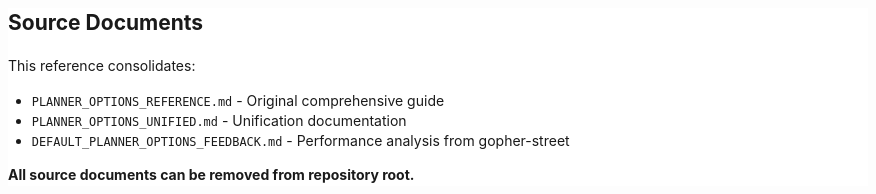 
## Source Documents

This reference consolidates:
- `PLANNER_OPTIONS_REFERENCE.md` - Original comprehensive guide
- `PLANNER_OPTIONS_UNIFIED.md` - Unification documentation
- `DEFAULT_PLANNER_OPTIONS_FEEDBACK.md` - Performance analysis from gopher-street

**All source documents can be removed from repository root.**